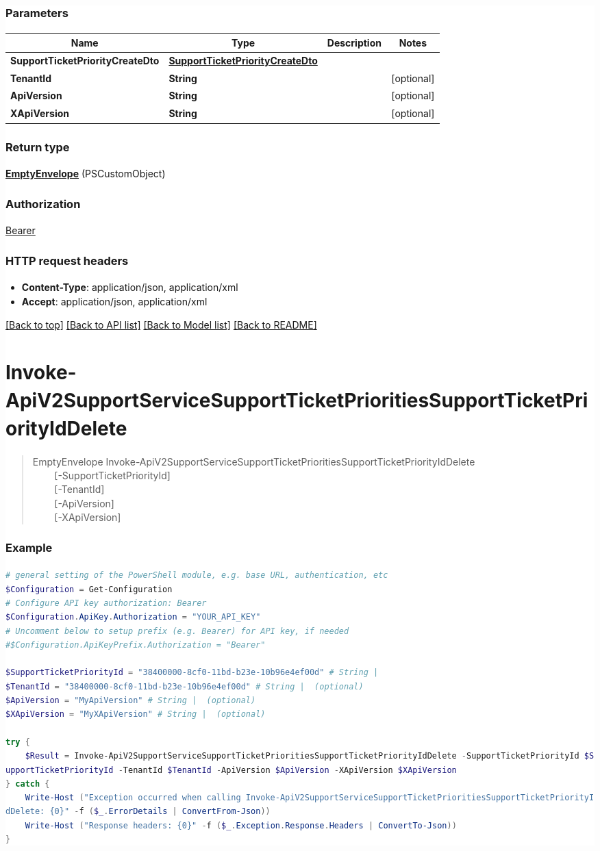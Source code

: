 ### Parameters

Name | Type | Description  | Notes
------------- | ------------- | ------------- | -------------
 **SupportTicketPriorityCreateDto** | [**SupportTicketPriorityCreateDto**](SupportTicketPriorityCreateDto.md)|  | 
 **TenantId** | **String**|  | [optional] 
 **ApiVersion** | **String**|  | [optional] 
 **XApiVersion** | **String**|  | [optional] 

### Return type

[**EmptyEnvelope**](EmptyEnvelope.md) (PSCustomObject)

### Authorization

[Bearer](../README.md#Bearer)

### HTTP request headers

 - **Content-Type**: application/json, application/xml
 - **Accept**: application/json, application/xml

[[Back to top]](#) [[Back to API list]](../README.md#documentation-for-api-endpoints) [[Back to Model list]](../README.md#documentation-for-models) [[Back to README]](../README.md)

<a id="Invoke-ApiV2SupportServiceSupportTicketPrioritiesSupportTicketPriorityIdDelete"></a>
# **Invoke-ApiV2SupportServiceSupportTicketPrioritiesSupportTicketPriorityIdDelete**
> EmptyEnvelope Invoke-ApiV2SupportServiceSupportTicketPrioritiesSupportTicketPriorityIdDelete<br>
> &nbsp;&nbsp;&nbsp;&nbsp;&nbsp;&nbsp;&nbsp;&nbsp;[-SupportTicketPriorityId] <String><br>
> &nbsp;&nbsp;&nbsp;&nbsp;&nbsp;&nbsp;&nbsp;&nbsp;[-TenantId] <String><br>
> &nbsp;&nbsp;&nbsp;&nbsp;&nbsp;&nbsp;&nbsp;&nbsp;[-ApiVersion] <String><br>
> &nbsp;&nbsp;&nbsp;&nbsp;&nbsp;&nbsp;&nbsp;&nbsp;[-XApiVersion] <String><br>



### Example
```powershell
# general setting of the PowerShell module, e.g. base URL, authentication, etc
$Configuration = Get-Configuration
# Configure API key authorization: Bearer
$Configuration.ApiKey.Authorization = "YOUR_API_KEY"
# Uncomment below to setup prefix (e.g. Bearer) for API key, if needed
#$Configuration.ApiKeyPrefix.Authorization = "Bearer"

$SupportTicketPriorityId = "38400000-8cf0-11bd-b23e-10b96e4ef00d" # String | 
$TenantId = "38400000-8cf0-11bd-b23e-10b96e4ef00d" # String |  (optional)
$ApiVersion = "MyApiVersion" # String |  (optional)
$XApiVersion = "MyXApiVersion" # String |  (optional)

try {
    $Result = Invoke-ApiV2SupportServiceSupportTicketPrioritiesSupportTicketPriorityIdDelete -SupportTicketPriorityId $SupportTicketPriorityId -TenantId $TenantId -ApiVersion $ApiVersion -XApiVersion $XApiVersion
} catch {
    Write-Host ("Exception occurred when calling Invoke-ApiV2SupportServiceSupportTicketPrioritiesSupportTicketPriorityIdDelete: {0}" -f ($_.ErrorDetails | ConvertFrom-Json))
    Write-Host ("Response headers: {0}" -f ($_.Exception.Response.Headers | ConvertTo-Json))
}
```
